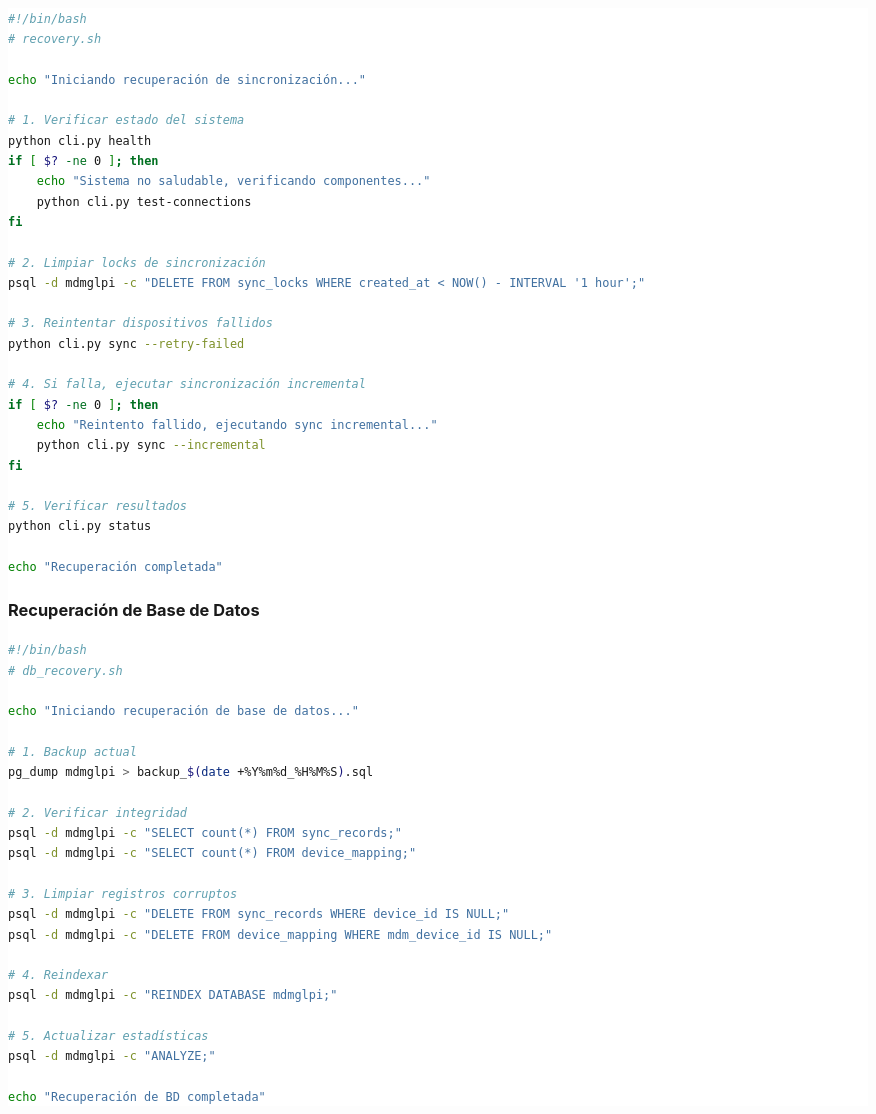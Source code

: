 ```bash
#!/bin/bash
# recovery.sh

echo "Iniciando recuperación de sincronización..."

# 1. Verificar estado del sistema
python cli.py health
if [ $? -ne 0 ]; then
    echo "Sistema no saludable, verificando componentes..."
    python cli.py test-connections
fi

# 2. Limpiar locks de sincronización
psql -d mdmglpi -c "DELETE FROM sync_locks WHERE created_at < NOW() - INTERVAL '1 hour';"

# 3. Reintentar dispositivos fallidos
python cli.py sync --retry-failed

# 4. Si falla, ejecutar sincronización incremental
if [ $? -ne 0 ]; then
    echo "Reintento fallido, ejecutando sync incremental..."
    python cli.py sync --incremental
fi

# 5. Verificar resultados
python cli.py status

echo "Recuperación completada"
```

### Recuperación de Base de Datos

```bash
#!/bin/bash
# db_recovery.sh

echo "Iniciando recuperación de base de datos..."

# 1. Backup actual
pg_dump mdmglpi > backup_$(date +%Y%m%d_%H%M%S).sql

# 2. Verificar integridad
psql -d mdmglpi -c "SELECT count(*) FROM sync_records;"
psql -d mdmglpi -c "SELECT count(*) FROM device_mapping;"

# 3. Limpiar registros corruptos
psql -d mdmglpi -c "DELETE FROM sync_records WHERE device_id IS NULL;"
psql -d mdmglpi -c "DELETE FROM device_mapping WHERE mdm_device_id IS NULL;"

# 4. Reindexar
psql -d mdmglpi -c "REINDEX DATABASE mdmglpi;"

# 5. Actualizar estadísticas
psql -d mdmglpi -c "ANALYZE;"

echo "Recuperación de BD completada"
```
